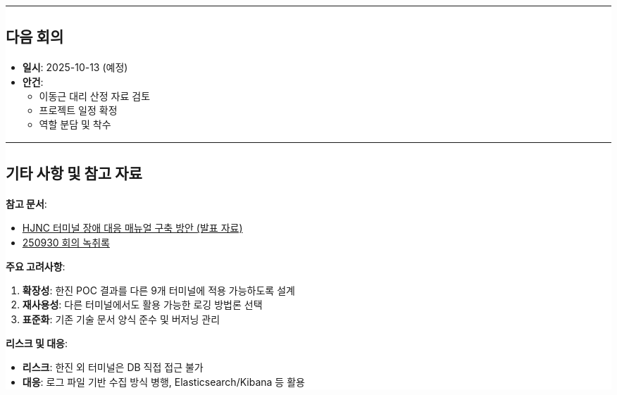 
---

## 다음 회의
- **일시**: 2025-10-13 (예정)
- **안건**:
  - 이동근 대리 산정 자료 검토
  - 프로젝트 일정 확정
  - 역할 분담 및 착수

---

## 기타 사항 및 참고 자료

**참고 문서**:
- [HJNC 터미널 장애 대응 매뉴얼 구축 방안 (발표 자료)](../docs/HJNC_터미널_장애_대응_매뉴얼_구축_방안.md)
- [250930 회의 녹취록](../meeting_notes/250930_회의녹취.md)

**주요 고려사항**:
1. **확장성**: 한진 POC 결과를 다른 9개 터미널에 적용 가능하도록 설계
2. **재사용성**: 다른 터미널에서도 활용 가능한 로깅 방법론 선택
3. **표준화**: 기존 기술 문서 양식 준수 및 버저닝 관리

**리스크 및 대응**:
- **리스크**: 한진 외 터미널은 DB 직접 접근 불가
- **대응**: 로그 파일 기반 수집 방식 병행, Elasticsearch/Kibana 등 활용